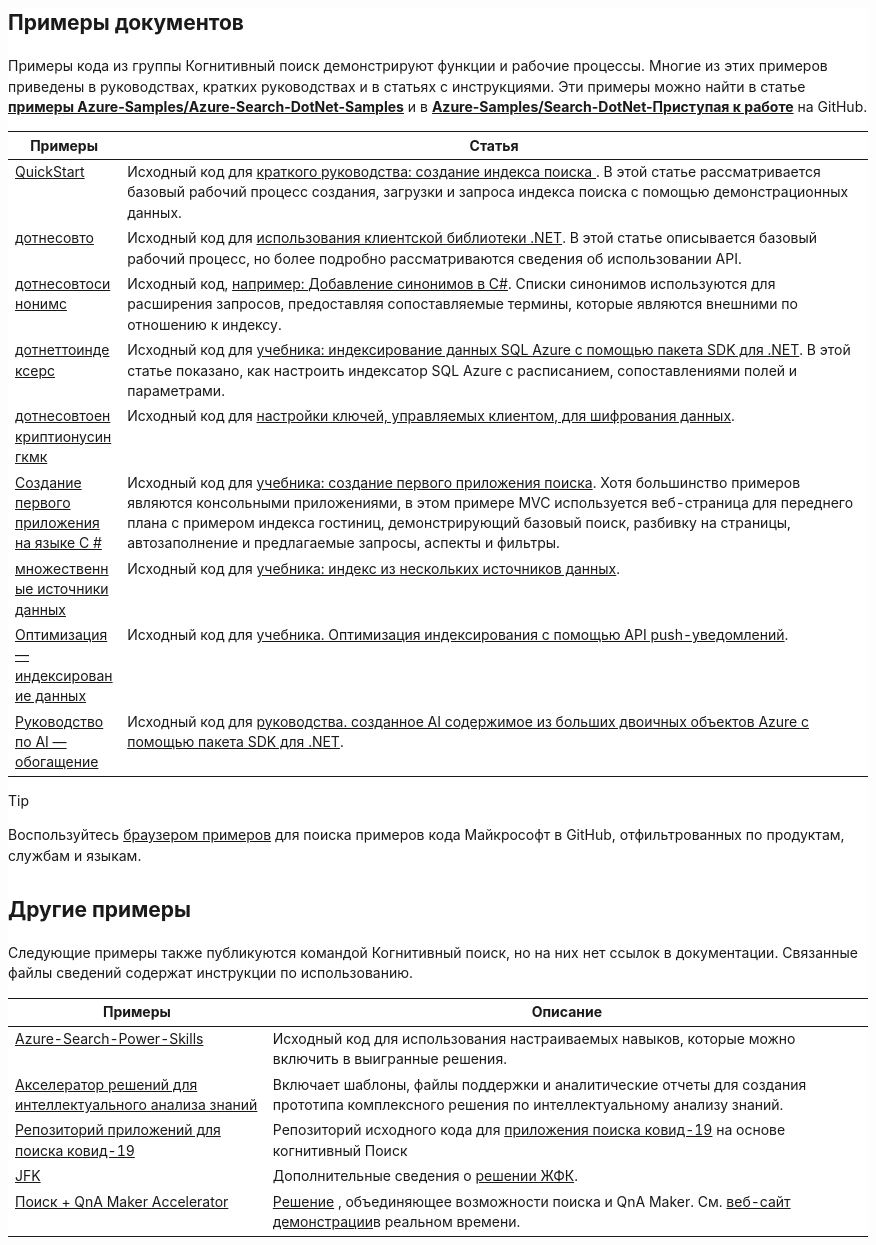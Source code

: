 ## <a name="doc-samples"></a>Примеры документов

Примеры кода из группы Когнитивный поиск демонстрируют функции и рабочие процессы. Многие из этих примеров приведены в руководствах, кратких руководствах и в статьях с инструкциями. Эти примеры можно найти в статье [**примеры Azure-Samples/Azure-Search-DotNet-Samples**](https://github.com/Azure-Samples/azure-search-dotnet-samples) и в [**Azure-Samples/Search-DotNet-Приступая к работе**](https://github.com/Azure-Samples/search-dotnet-getting-started/) на GitHub.

| Примеры | Статья  |
|---------|-------------|
| [QuickStart](https://github.com/Azure-Samples/azure-search-dotnet-samples/tree/master/quickstart) | Исходный код для [краткого руководства: создание индекса поиска ](search-get-started-dotnet.md). В этой статье рассматривается базовый рабочий процесс создания, загрузки и запроса индекса поиска с помощью демонстрационных данных. |
| [дотнесовто](https://github.com/Azure-Samples/search-dotnet-getting-started/tree/master/DotNetHowTo)  | Исходный код для [использования клиентской библиотеки .NET](search-howto-dotnet-sdk.md). В этой статье описывается базовый рабочий процесс, но более подробно рассматриваются сведения об использовании API.  |
| [дотнесовтосинонимс](https://github.com/Azure-Samples/search-dotnet-getting-started/tree/master/DotNetHowToSynonyms)  | Исходный код, [например: Добавление синонимов в C#](search-synonyms-tutorial-sdk.md). Списки синонимов используются для расширения запросов, предоставляя сопоставляемые термины, которые являются внешними по отношению к индексу. |
| [дотнеттоиндексерс](https://github.com/Azure-Samples/search-dotnet-getting-started/tree/master/DotNetHowToIndexers) | Исходный код для [учебника: индексирование данных SQL Azure с помощью пакета SDK для .NET](search-indexer-tutorial.md). В этой статье показано, как настроить индексатор SQL Azure с расписанием, сопоставлениями полей и параметрами.  |
| [дотнесовтоенкриптионусингкмк](https://github.com/Azure-Samples/search-dotnet-getting-started/tree/master/DotNetHowToEncryptionUsingCMK)  | Исходный код для [настройки ключей, управляемых клиентом, для шифрования данных](search-security-manage-encryption-keys.md). |
| [Создание первого приложения на языке C #](https://github.com/Azure-Samples/azure-search-dotnet-samples/tree/master/create-first-app/v11) |  Исходный код для [учебника: создание первого приложения поиска](tutorial-csharp-create-first-app.md). Хотя большинство примеров являются консольными приложениями, в этом примере MVC используется веб-страница для переднего плана с примером индекса гостиниц, демонстрирующий базовый поиск, разбивку на страницы, автозаполнение и предлагаемые запросы, аспекты и фильтры. |
| [множественные источники данных](https://github.com/Azure-Samples/azure-search-dotnet-samples/tree/master/multiple-data-sources)  | Исходный код для [учебника: индекс из нескольких источников данных](tutorial-multiple-data-sources.md). |
|  [Оптимизация — индексирование данных](https://github.com/Azure-Samples/azure-search-dotnet-samples/tree/master/optimize-data-indexing) | Исходный код для [учебника. Оптимизация индексирования с помощью API push-уведомлений](tutorial-optimize-indexing-push-api.md).  |
| [Руководство по AI — обогащение](https://github.com/Azure-Samples/azure-search-dotnet-samples/tree/master/tutorial-ai-enrichment)  | Исходный код для [руководства. созданное AI содержимое из больших двоичных объектов Azure с помощью пакета SDK для .NET](cognitive-search-tutorial-blob-dotnet.md).  |

> [!Tip]
> Воспользуйтесь [браузером примеров](/samples/browse/?languages=csharp&products=azure-cognitive-search) для поиска примеров кода Майкрософт в GitHub, отфильтрованных по продуктам, службам и языкам.

## <a name="other-samples"></a>Другие примеры

Следующие примеры также публикуются командой Когнитивный поиск, но на них нет ссылок в документации. Связанные файлы сведений содержат инструкции по использованию.

| Примеры | Описание |
|---------|-------------|
| [Azure-Search-Power-Skills](https://github.com/Azure-Samples/azure-search-power-skills)  | Исходный код для использования настраиваемых навыков, которые можно включить в выигранные решения.  |
| [Акселератор решений для интеллектуального анализа знаний](/samples/azure-samples/azure-search-knowledge-mining/azure-search-knowledge-mining/) | Включает шаблоны, файлы поддержки и аналитические отчеты для создания прототипа комплексного решения по интеллектуальному анализу знаний.  |
| [Репозиторий приложений для поиска ковид-19](https://github.com/liamca/covid19search) | Репозиторий исходного кода для [приложения поиска ковид-19](https://covid19search.azurewebsites.net/) на основе когнитивный Поиск |
| [JFK](https://github.com/Microsoft/AzureSearch_JFK_Files) | Дополнительные сведения о [решении ЖФК](https://www.microsoft.com/ai/ai-lab-jfk-files). |
| [Поиск + QnA Maker Accelerator](https://github.com/Azure-Samples/search-qna-maker-accelerator) | [Решение](https://techcommunity.microsoft.com/t5/azure-ai/qna-with-azure-cognitive-search/ba-p/2081381) , объединяющее возможности поиска и QnA Maker. См. [веб-сайт демонстрации](https://aka.ms/qnaWithAzureSearchDemo)в реальном времени. |